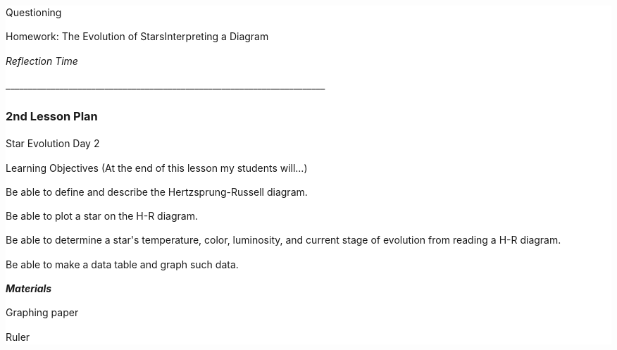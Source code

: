   Questioning
 </p>
 <p>
  Homework: The Evolution of StarsInterpreting a Diagram
 </p>
 <p>
  <b>
  </b>
 </p>
<p>
  <i>
   Reflection Time
  </i>
 </p>
<p>
  _______________________________________________________________________
 </p>

<h3>
  2nd Lesson Plan
 </h3>
 <i>
 </i>
 <p>
  Star Evolution Day 2
 </p>
 <p>
  <i>
  </i>
 </p>
 <p>
  Learning Objectives (At the end of this lesson my students will…)
 </p>
<p>
  Be able to define and describe the Hertzsprung-Russell diagram.
 </p>
 <p>
  Be able to plot a star on the H-R diagram.
 </p>
 <p>
  Be able to determine a star's temperature, color, luminosity, and current stage of evolution from reading a H-R diagram.
 </p>
 <p>
  Be able to make a data table and graph such data.
 </p>
 <p>
  <b>
  </b>
 </p>
 <p>
  <i>
   <b>
    Materials
   </b>
  </i>
 </p>
<p>
  Graphing paper
 </p>
 <p>
  Ruler
 </p>
 <p>